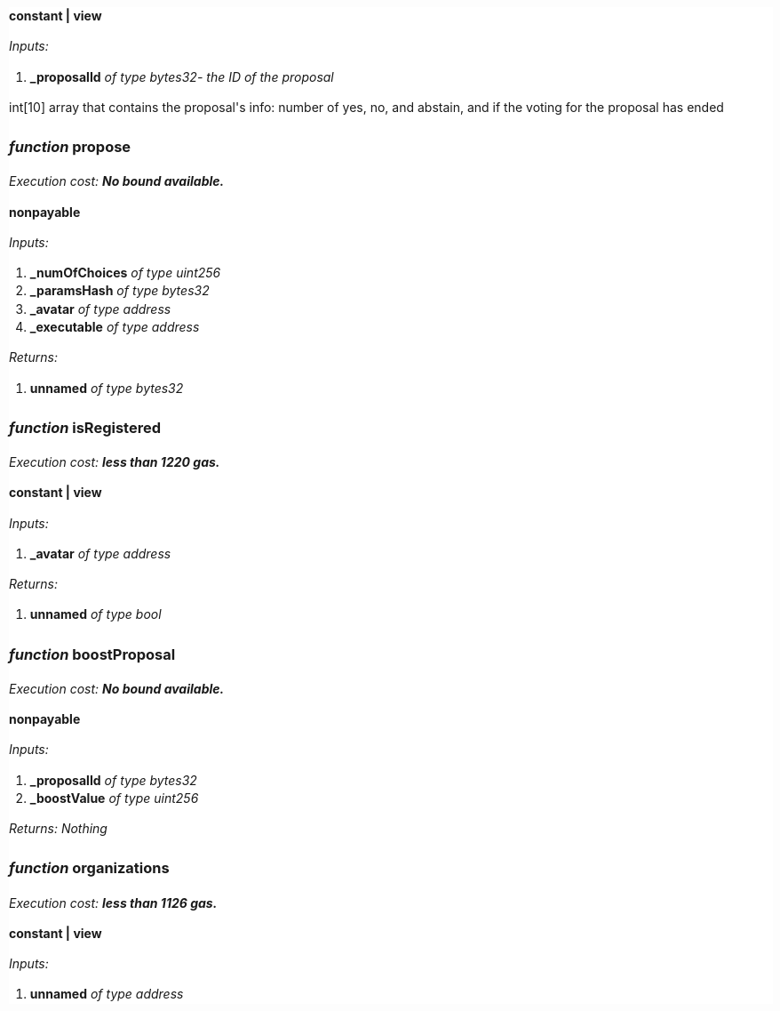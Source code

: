 **constant | view**

*Inputs:*
1. **_proposalId** *of type bytes32- the ID of the proposal*

int[10] array that contains the proposal's info: number of yes, no, and abstain, and if the voting for the proposal has ended

### *function* propose

*Execution cost: **No bound available.***

**nonpayable**

*Inputs:*
1. **_numOfChoices** *of type uint256*
2. **_paramsHash** *of type bytes32*
3. **_avatar** *of type address*
4. **_executable** *of type address*

*Returns:*
1. **unnamed** *of type bytes32*


### *function* isRegistered

*Execution cost: **less than 1220 gas.***

**constant | view**

*Inputs:*
1. **_avatar** *of type address*

*Returns:*
1. **unnamed** *of type bool*


### *function* boostProposal

*Execution cost: **No bound available.***

**nonpayable**

*Inputs:*
1. **_proposalId** *of type bytes32*
2. **_boostValue** *of type uint256*

*Returns:*
*Nothing*


### *function* organizations

*Execution cost: **less than 1126 gas.***

**constant | view**

*Inputs:*
1. **unnamed** *of type address*
